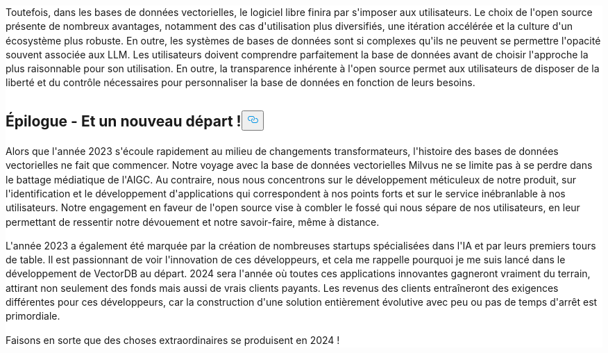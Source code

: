<p>Toutefois, dans les bases de données vectorielles, le logiciel libre finira par s'imposer aux utilisateurs. Le choix de l'open source présente de nombreux avantages, notamment des cas d'utilisation plus diversifiés, une itération accélérée et la culture d'un écosystème plus robuste. En outre, les systèmes de bases de données sont si complexes qu'ils ne peuvent se permettre l'opacité souvent associée aux LLM. Les utilisateurs doivent comprendre parfaitement la base de données avant de choisir l'approche la plus raisonnable pour son utilisation. En outre, la transparence inhérente à l'open source permet aux utilisateurs de disposer de la liberté et du contrôle nécessaires pour personnaliser la base de données en fonction de leurs besoins.</p>
<h2 id="Epilogue---And-a-new-beginning" class="common-anchor-header">Épilogue - Et un nouveau départ !<button data-href="#Epilogue---And-a-new-beginning" class="anchor-icon" translate="no">
      <svg translate="no"
        aria-hidden="true"
        focusable="false"
        height="20"
        version="1.1"
        viewBox="0 0 16 16"
        width="16"
      >
        <path
          fill="#0092E4"
          fill-rule="evenodd"
          d="M4 9h1v1H4c-1.5 0-3-1.69-3-3.5S2.55 3 4 3h4c1.45 0 3 1.69 3 3.5 0 1.41-.91 2.72-2 3.25V8.59c.58-.45 1-1.27 1-2.09C10 5.22 8.98 4 8 4H4c-.98 0-2 1.22-2 2.5S3 9 4 9zm9-3h-1v1h1c1 0 2 1.22 2 2.5S13.98 12 13 12H9c-.98 0-2-1.22-2-2.5 0-.83.42-1.64 1-2.09V6.25c-1.09.53-2 1.84-2 3.25C6 11.31 7.55 13 9 13h4c1.45 0 3-1.69 3-3.5S14.5 6 13 6z"
        ></path>
      </svg>
    </button></h2><p>Alors que l'année 2023 s'écoule rapidement au milieu de changements transformateurs, l'histoire des bases de données vectorielles ne fait que commencer. Notre voyage avec la base de données vectorielles Milvus ne se limite pas à se perdre dans le battage médiatique de l'AIGC. Au contraire, nous nous concentrons sur le développement méticuleux de notre produit, sur l'identification et le développement d'applications qui correspondent à nos points forts et sur le service inébranlable à nos utilisateurs. Notre engagement en faveur de l'open source vise à combler le fossé qui nous sépare de nos utilisateurs, en leur permettant de ressentir notre dévouement et notre savoir-faire, même à distance.</p>
<p>L'année 2023 a également été marquée par la création de nombreuses startups spécialisées dans l'IA et par leurs premiers tours de table. Il est passionnant de voir l'innovation de ces développeurs, et cela me rappelle pourquoi je me suis lancé dans le développement de VectorDB au départ. 2024 sera l'année où toutes ces applications innovantes gagneront vraiment du terrain, attirant non seulement des fonds mais aussi de vrais clients payants. Les revenus des clients entraîneront des exigences différentes pour ces développeurs, car la construction d'une solution entièrement évolutive avec peu ou pas de temps d'arrêt est primordiale.</p>
<p>Faisons en sorte que des choses extraordinaires se produisent en 2024 !</p>
